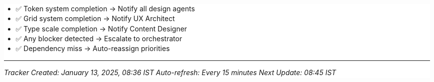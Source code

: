 - ✅ Token system completion → Notify all design agents
- ✅ Grid system completion → Notify UX Architect
- ✅ Type scale completion → Notify Content Designer
- ✅ Any blocker detected → Escalate to orchestrator
- ✅ Dependency miss → Auto-reassign priorities

---

*Tracker Created: January 13, 2025, 08:36 IST*
*Auto-refresh: Every 15 minutes*
*Next Update: 08:45 IST*
